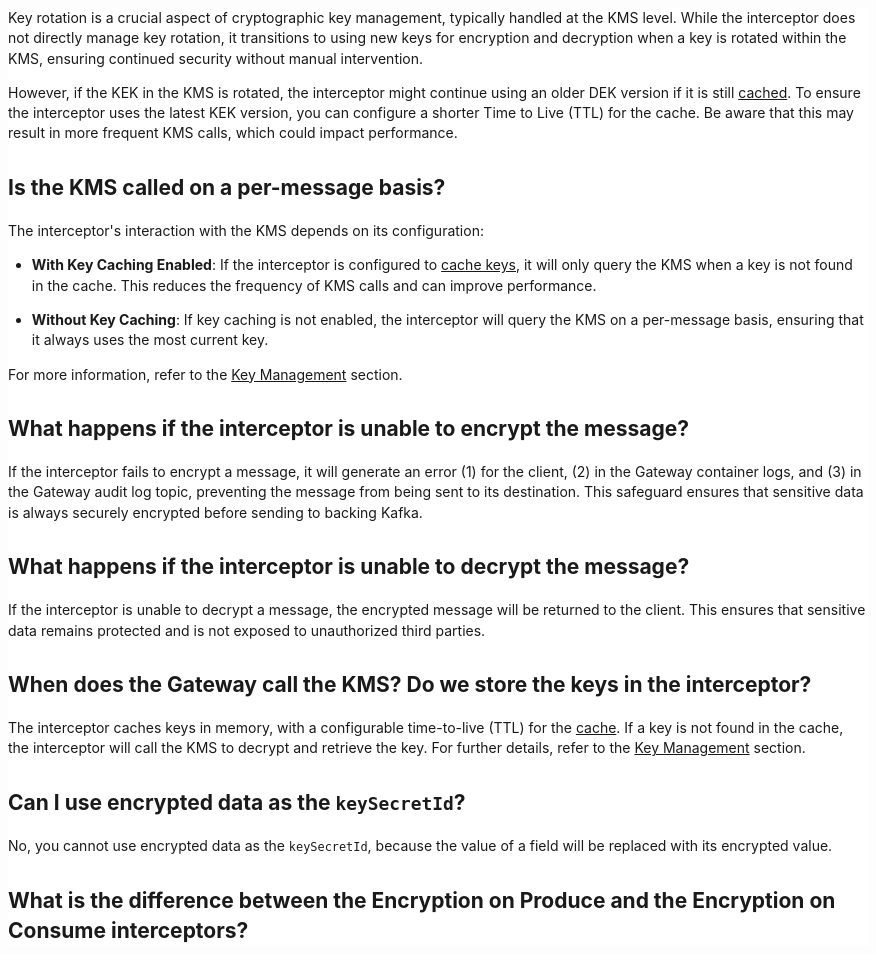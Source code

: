 Key rotation is a crucial aspect of cryptographic key management, typically handled at the KMS level. While the interceptor does not directly manage key rotation, it transitions to using new keys for encryption and decryption when a key is rotated within the KMS, ensuring continued security without manual intervention.

However, if the KEK in the KMS is rotated, the interceptor might continue using an older DEK version if it is still [cached](#optimizing-performance-with-caching). To ensure the interceptor uses the latest KEK version, you can configure a shorter Time to Live (TTL) for the cache. Be aware that this may result in more frequent KMS calls, which could impact performance.

## Is the KMS called on a per-message basis?

The interceptor's interaction with the KMS depends on its configuration:

- **With Key Caching Enabled**: If the interceptor is configured to [cache keys](#optimizing-performance-with-caching), it will only query the KMS when a key is not found in the cache. This reduces the frequency of KMS calls and can improve performance.

- **Without Key Caching**: If key caching is not enabled, the interceptor will query the KMS on a per-message basis, ensuring that it always uses the most current key.

For more information, refer to the [Key Management](#key-management) section.

## What happens if the interceptor is unable to encrypt the message?

If the interceptor fails to encrypt a message, it will generate an error (1) for the client, (2) in the Gateway container logs, and (3) in the Gateway audit log topic, preventing the message from being sent to its destination. This safeguard ensures that sensitive data is always securely encrypted before sending to backing Kafka.

## What happens if the interceptor is unable to decrypt the message?

If the interceptor is unable to decrypt a message, the encrypted message will be returned to the client. This ensures that sensitive data remains protected and is not exposed to unauthorized third parties.

## When does the Gateway call the KMS? Do we store the keys in the interceptor?

The interceptor caches keys in memory, with a configurable time-to-live (TTL) for the [cache](#optimizing-performance-with-caching). If a key is not found in the cache, the interceptor will call the KMS to decrypt and retrieve the key. For further details, refer to the [Key Management](#key-management) section.

## Can I use encrypted data as the `keySecretId`?

No, you cannot use encrypted data as the `keySecretId`, because the value of a field will be replaced with its encrypted value.

## What is the difference between the Encryption on Produce and the Encryption on Consume interceptors?
